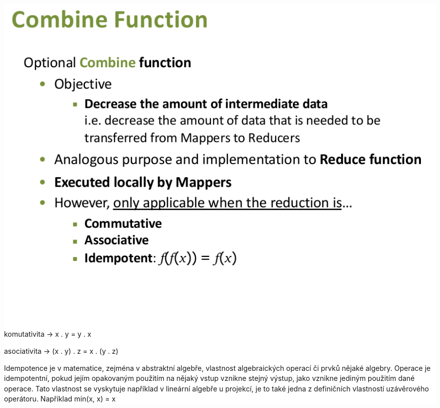![alt text](combine.png)

komutativita -> x . y = y . x

asociativita -> (x . y) . z = x . (y . z)

Idempotence je v matematice, zejména v abstraktní algebře, vlastnost algebraických operací či prvků nějaké algebry. Operace je idempotentní, pokud jejím opakovaným použitím na nějaký vstup vznikne stejný výstup, jako vznikne jediným použitím dané operace. Tato vlastnost se vyskytuje například v lineární algebře u projekcí, je to také jedna z definičních vlastností uzávěrového operátoru. Například min(x, x) = x
